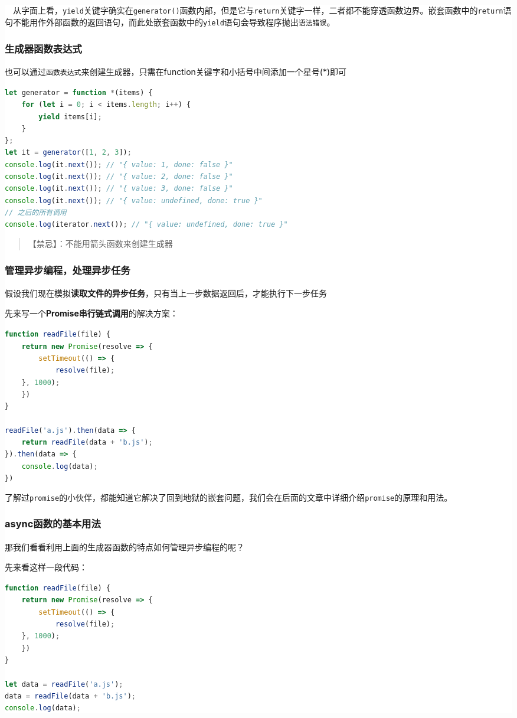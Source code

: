 　从字面上看，`yield`关键字确实在`generator()`函数内部，但是它与`return`关键字一样，二者都不能穿透函数边界。嵌套函数中的`return`语句不能用作外部函数的返回语句，而此处嵌套函数中的`yield`语句会导致程序抛出`语法错误`。

### 生成器函数表达式

也可以通过`函数表达式`来创建生成器，只需在function关键字和小括号中间添加一个星号(*)即可

```js
let generator = function *(items) {
    for (let i = 0; i < items.length; i++) {
        yield items[i];
    }
};
let it = generator([1, 2, 3]);
console.log(it.next()); // "{ value: 1, done: false }"
console.log(it.next()); // "{ value: 2, done: false }"
console.log(it.next()); // "{ value: 3, done: false }"
console.log(it.next()); // "{ value: undefined, done: true }"
// 之后的所有调用
console.log(iterator.next()); // "{ value: undefined, done: true }"
```

> 【禁忌】：不能用箭头函数来创建生成器

 ### 管理异步编程，处理异步任务

假设我们现在模拟**读取文件的异步任务**，只有当上一步数据返回后，才能执行下一步任务

先来写一个**Promise串行链式调用**的解决方案：

```js
function readFile(file) {
	return new Promise(resolve => {
		setTimeout(() => {
			resolve(file);
    }, 1000);
	})
}

readFile('a.js').then(data => {
	return readFile(data + 'b.js');
}).then(data => {
	console.log(data);
})
```

了解过`promise`的小伙伴，都能知道它解决了回到地狱的嵌套问题，我们会在后面的文章中详细介绍`promise`的原理和用法。

### async函数的基本用法

那我们看看利用上面的生成器函数的特点如何管理异步编程的呢？

先来看这样一段代码：

```js
function readFile(file) {
	return new Promise(resolve => {
		setTimeout(() => {
			resolve(file);
    }, 1000);
	})
}

let data = readFile('a.js');
data = readFile(data + 'b.js');
console.log(data);
```
